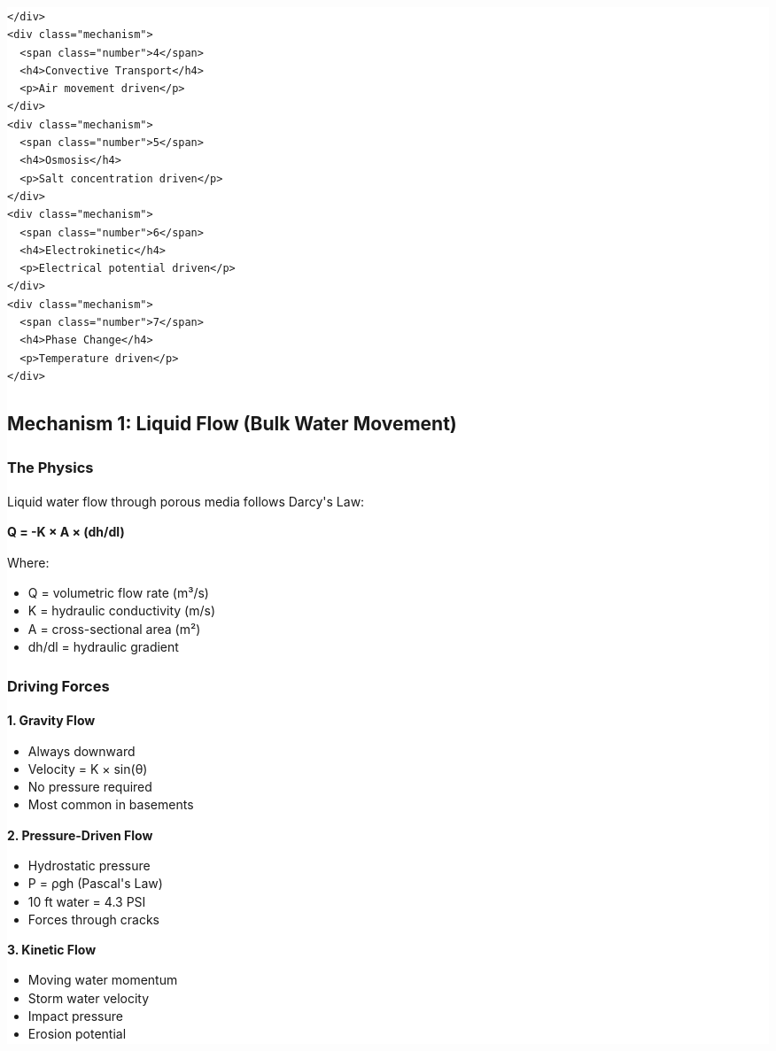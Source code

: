     </div>
    <div class="mechanism">
      <span class="number">4</span>
      <h4>Convective Transport</h4>
      <p>Air movement driven</p>
    </div>
    <div class="mechanism">
      <span class="number">5</span>
      <h4>Osmosis</h4>
      <p>Salt concentration driven</p>
    </div>
    <div class="mechanism">
      <span class="number">6</span>
      <h4>Electrokinetic</h4>
      <p>Electrical potential driven</p>
    </div>
    <div class="mechanism">
      <span class="number">7</span>
      <h4>Phase Change</h4>
      <p>Temperature driven</p>
    </div>
  </div>
</div>

## Mechanism 1: Liquid Flow (Bulk Water Movement)

### The Physics

Liquid water flow through porous media follows Darcy's Law:

**Q = -K × A × (dh/dl)**

Where:
- Q = volumetric flow rate (m³/s)
- K = hydraulic conductivity (m/s)
- A = cross-sectional area (m²)
- dh/dl = hydraulic gradient

### Driving Forces

**1. Gravity Flow**
- Always downward
- Velocity = K × sin(θ)
- No pressure required
- Most common in basements

**2. Pressure-Driven Flow**
- Hydrostatic pressure
- P = ρgh (Pascal's Law)
- 10 ft water = 4.3 PSI
- Forces through cracks

**3. Kinetic Flow**
- Moving water momentum
- Storm water velocity
- Impact pressure
- Erosion potential
